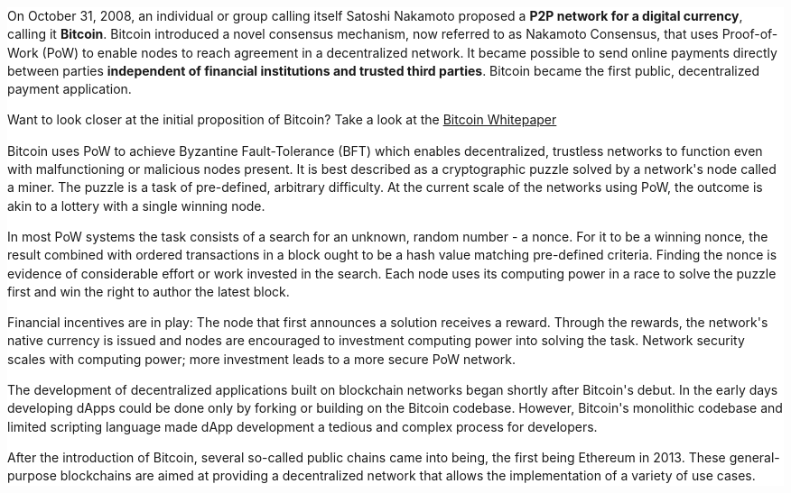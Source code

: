 On October 31, 2008, an individual or group calling itself Satoshi Nakamoto proposed a **P2P network for a digital currency**, calling it **Bitcoin**. Bitcoin introduced a novel consensus mechanism, now referred to as Nakamoto Consensus, that uses Proof-of-Work (PoW) to enable nodes to reach agreement in a decentralized network. It became possible to send online payments directly between parties **independent of financial institutions and trusted third parties**. Bitcoin became the first public, decentralized payment application.

<HighlightBox type="info">

Want to look closer at the initial proposition of Bitcoin? Take a look at the [Bitcoin Whitepaper](https://bitcoin.org/bitcoin.pdf)

</HighlightBox>

<ExpansionPanel title="More on PoW">

Bitcoin uses PoW to achieve Byzantine Fault-Tolerance (BFT) which enables decentralized, trustless networks to function even with malfunctioning or malicious nodes present. It is best described as a cryptographic puzzle solved by a network's node called a miner. The puzzle is a task of pre-defined, arbitrary difficulty. At the current scale of the networks using PoW, the outcome is akin to a lottery with a single winning node.

In most PoW systems the task consists of a search for an unknown, random number - a nonce. For it to be a winning nonce, the result combined with ordered transactions in a block ought to be a hash value matching pre-defined criteria. Finding the nonce is evidence of considerable effort or work invested in the search. Each node uses its computing power in a race to solve the puzzle first and win the right to author the latest block.

Financial incentives are in play: The node that first announces a solution receives a reward. Through the rewards, the network's native currency is issued and nodes are encouraged to investment computing power into solving the task. Network security scales with computing power; more investment leads to a more secure PoW network.

</ExpansionPanel>

The development of decentralized applications built on blockchain networks began shortly after Bitcoin's debut. In the early days developing dApps could be done only by forking or building on the Bitcoin codebase. However, Bitcoin's monolithic codebase and limited scripting language made dApp development a tedious and complex process for developers.

After the introduction of Bitcoin, several so-called public chains came into being, the first being Ethereum in 2013. These general-purpose blockchains are aimed at providing a decentralized network that allows the implementation of a variety of use cases.
